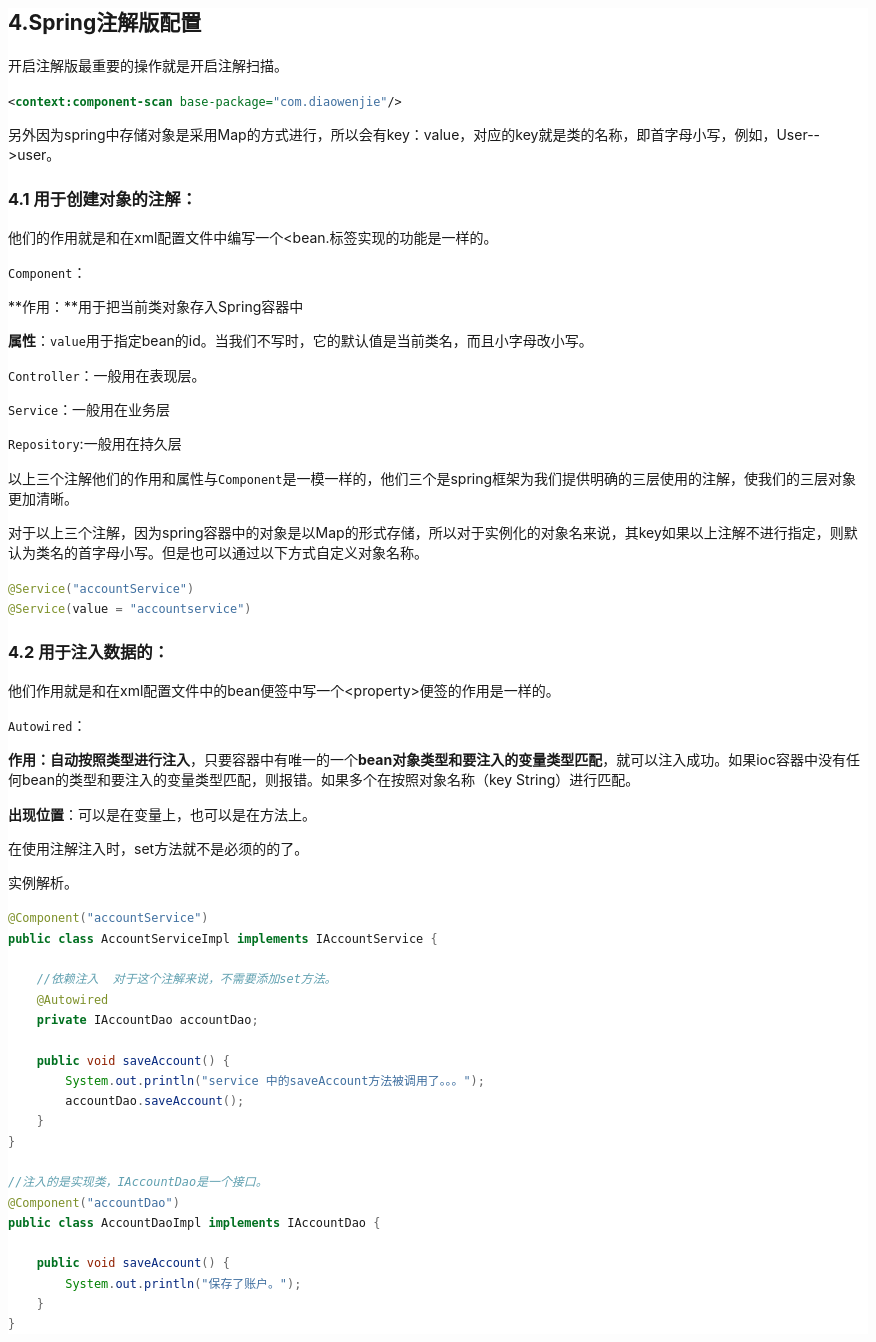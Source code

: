 ## 4.Spring注解版配置

开启注解版最重要的操作就是开启注解扫描。

```xml
<context:component-scan base-package="com.diaowenjie"/>
```

另外因为spring中存储对象是采用Map的方式进行，所以会有key：value，对应的key就是类的名称，即首字母小写，例如，User-->user。

### 4.1 用于创建对象的注解：  

他们的作用就是和在xml配置文件中编写一个<bean.标签实现的功能是一样的。

`Component`：  

**作用：**用于把当前类对象存入Spring容器中

**属性**：`value`用于指定bean的id。当我们不写时，它的默认值是当前类名，而且小字母改小写。

`Controller`：一般用在表现层。  

`Service`：一般用在业务层  

`Repository`:一般用在持久层  

以上三个注解他们的作用和属性与`Component`是一模一样的，他们三个是spring框架为我们提供明确的三层使用的注解，使我们的三层对象更加清晰。  

对于以上三个注解，因为spring容器中的对象是以Map的形式存储，所以对于实例化的对象名来说，其key如果以上注解不进行指定，则默认为类名的首字母小写。但是也可以通过以下方式自定义对象名称。

```java
@Service("accountService")
@Service(value = "accountservice")
```

### 4.2 用于注入数据的：

他们作用就是和在xml配置文件中的bean便签中写一个\<property>便签的作用是一样的。  

`Autowired`：  

**作用：**自动按照**类型进行注入**，只要容器中有唯一的一个**bean对象类型和要注入的变量类型匹配**，就可以注入成功。如果ioc容器中没有任何bean的类型和要注入的变量类型匹配，则报错。如果多个在按照对象名称（key String）进行匹配。

**出现位置**：可以是在变量上，也可以是在方法上。  

在使用注解注入时，set方法就不是必须的的了。

实例解析。

```java
@Component("accountService")
public class AccountServiceImpl implements IAccountService {
	
    //依赖注入  对于这个注解来说，不需要添加set方法。
    @Autowired
    private IAccountDao accountDao;

    public void saveAccount() {
        System.out.println("service 中的saveAccount方法被调用了。。。");
        accountDao.saveAccount();
    }
}

//注入的是实现类，IAccountDao是一个接口。
@Component("accountDao")
public class AccountDaoImpl implements IAccountDao {

    public void saveAccount() {
        System.out.println("保存了账户。");
    }
}
```